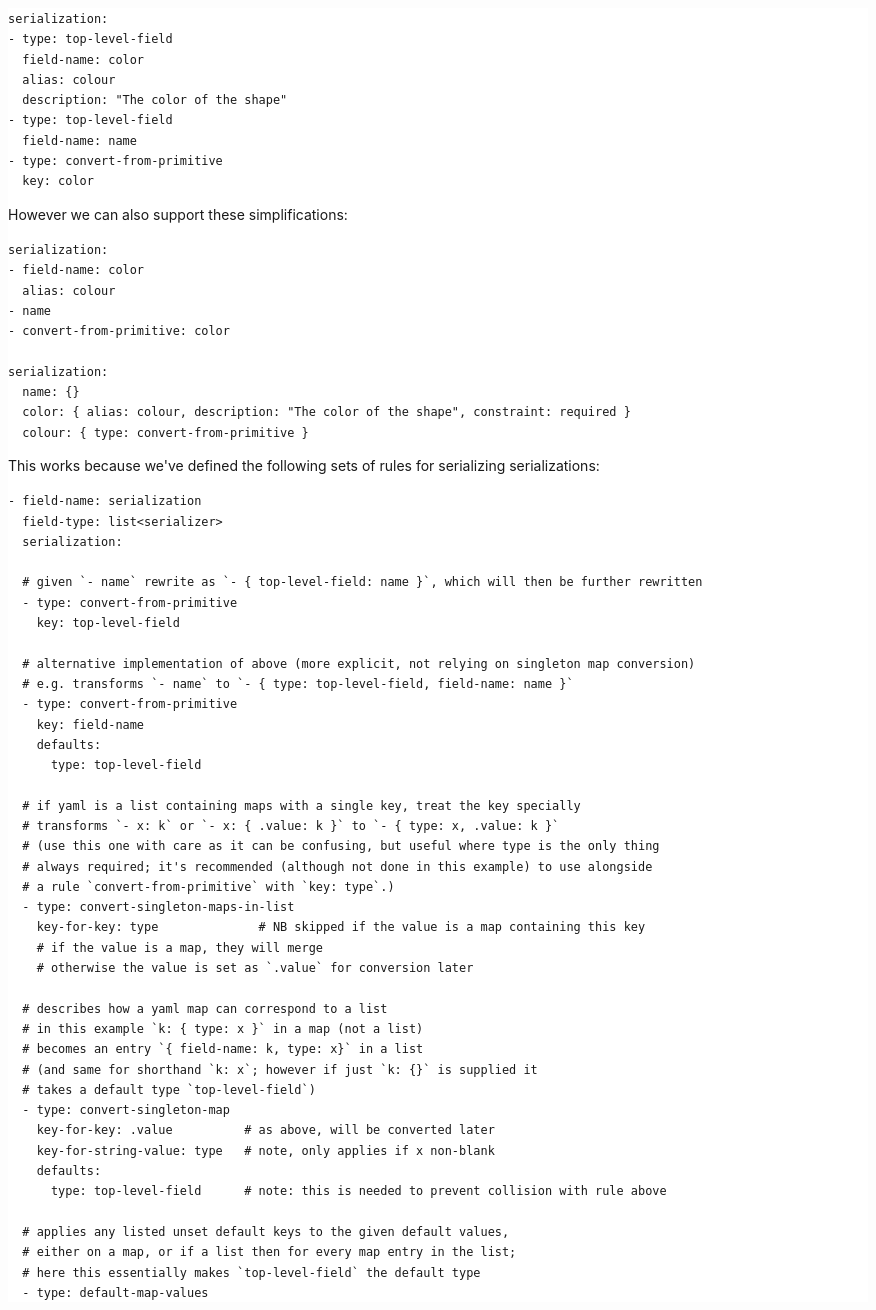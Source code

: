     serialization:
    - type: top-level-field
      field-name: color
      alias: colour
      description: "The color of the shape" 
    - type: top-level-field
      field-name: name
    - type: convert-from-primitive
      key: color

However we can also support these simplifications:
 
    serialization:
    - field-name: color
      alias: colour
    - name
    - convert-from-primitive: color

    serialization:
      name: {}
      color: { alias: colour, description: "The color of the shape", constraint: required } 
      colour: { type: convert-from-primitive }

This works because we've defined the following sets of rules for serializing serializations:

```
- field-name: serialization
  field-type: list<serializer>
  serialization:
  
  # given `- name` rewrite as `- { top-level-field: name }`, which will then be further rewritten
  - type: convert-from-primitive
    key: top-level-field
    
  # alternative implementation of above (more explicit, not relying on singleton map conversion)
  # e.g. transforms `- name` to `- { type: top-level-field, field-name: name }`
  - type: convert-from-primitive
    key: field-name
    defaults:
      type: top-level-field

  # if yaml is a list containing maps with a single key, treat the key specially
  # transforms `- x: k` or `- x: { .value: k }` to `- { type: x, .value: k }`
  # (use this one with care as it can be confusing, but useful where type is the only thing
  # always required; it's recommended (although not done in this example) to use alongside 
  # a rule `convert-from-primitive` with `key: type`.)
  - type: convert-singleton-maps-in-list
    key-for-key: type              # NB skipped if the value is a map containing this key
    # if the value is a map, they will merge
    # otherwise the value is set as `.value` for conversion later

  # describes how a yaml map can correspond to a list
  # in this example `k: { type: x }` in a map (not a list)
  # becomes an entry `{ field-name: k, type: x}` in a list
  # (and same for shorthand `k: x`; however if just `k: {}` is supplied it
  # takes a default type `top-level-field`)
  - type: convert-singleton-map
    key-for-key: .value          # as above, will be converted later
    key-for-string-value: type   # note, only applies if x non-blank
    defaults:
      type: top-level-field      # note: this is needed to prevent collision with rule above 
  
  # applies any listed unset default keys to the given default values,
  # either on a map, or if a list then for every map entry in the list;
  # here this essentially makes `top-level-field` the default type
  - type: default-map-values
```